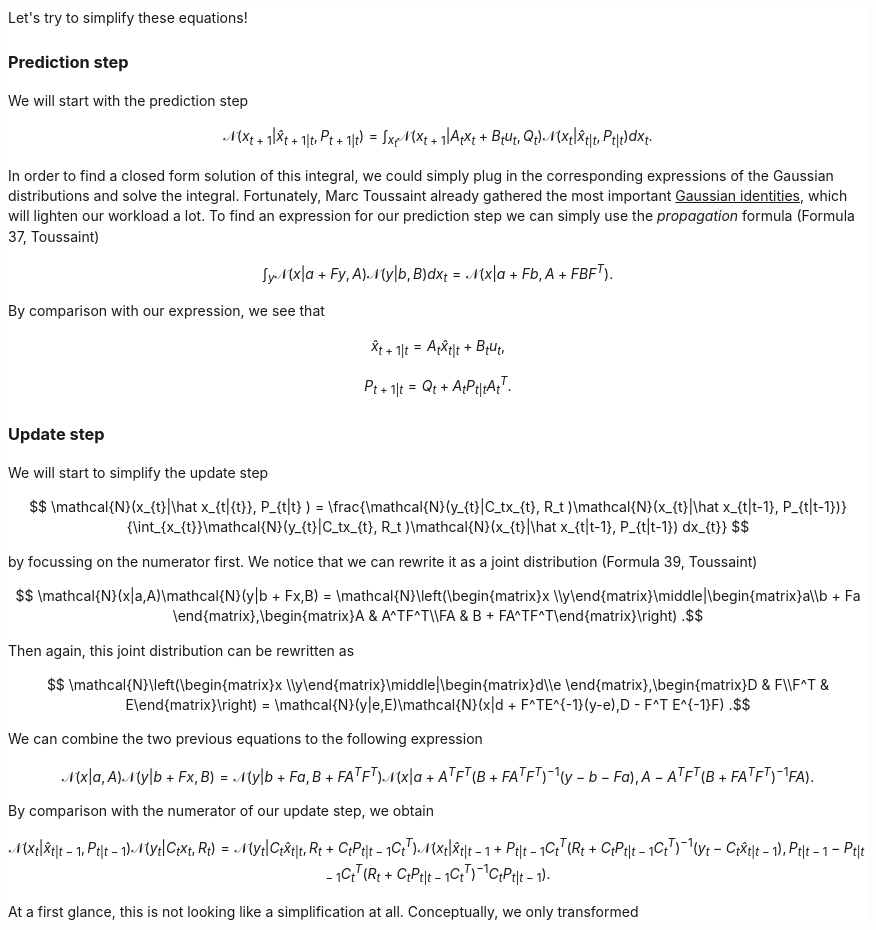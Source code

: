 </div>

Let's try to simplify these equations!

### Prediction step

We will start with the prediction step

$$ \mathcal{N}(x_{t+1}|\hat x_{t+1|t}, P_{t+1|t})  = \int_{x_t}\mathcal{N}(x_{t+1}|A_tx_t + B_t u_t, Q_t)\mathcal{N}(x_t|\hat x_{t|t}, P_{t|t}) dx_t.$$

In order to find a closed form solution of this integral, we could simply plug in the corresponding expressions of the Gaussian distributions and solve the integral. Fortunately, Marc Toussaint already gathered the most important [Gaussian identities](https://ipvs.informatik.uni-stuttgart.de/mlr/marc/notes/gaussians.pdf), which will lighten our workload a lot.  To find an expression for our prediction step we can simply use the *propagation* formula (Formula 37, Toussaint)

$$ \int_{y}\mathcal{N}(x|a + Fy, A)\mathcal{N}(y|b,B) dx_t = \mathcal{N}(x|a + Fb, A + FBF^T ). $$

By comparison with our expression, we see that

$$ \hat x_{t+1|t} =  A_t \hat x_{t|t} + B_tu_t, $$


$$ P_{t+1|t} = Q_t + A_t P_{t|t} A_t^T  .$$

### Update step

We will start to simplify the update step 

$$ \mathcal{N}(x_{t}|\hat x_{t|{t}}, P_{t|t} ) = \frac{\mathcal{N}(y_{t}|C_tx_{t}, R_t )\mathcal{N}(x_{t}|\hat x_{t|t-1}, P_{t|t-1})}{\int_{x_{t}}\mathcal{N}(y_{t}|C_tx_{t}, R_t )\mathcal{N}(x_{t}|\hat x_{t|t-1}, P_{t|t-1}) dx_{t}}   $$ 

by focussing on the numerator first. We notice that we can rewrite it as a joint distribution (Formula 39, Toussaint)

$$ \mathcal{N}(x|a,A)\mathcal{N}(y|b + Fx,B) = \mathcal{N}\left(\begin{matrix}x \\y\end{matrix}\middle|\begin{matrix}a\\b + Fa \end{matrix},\begin{matrix}A & A^TF^T\\FA & B + FA^TF^T\end{matrix}\right) .$$

Then again, this joint distribution can be rewritten as 

$$ \mathcal{N}\left(\begin{matrix}x \\y\end{matrix}\middle|\begin{matrix}d\\e \end{matrix},\begin{matrix}D & F\\F^T & E\end{matrix}\right) = \mathcal{N}(y|e,E)\mathcal{N}(x|d + F^TE^{-1}(y-e),D - F^T E^{-1}F) .$$

We can combine the two previous equations to the following expression

$$ \mathcal{N}(x|a,A)\mathcal{N}(y|b + Fx,B) = \mathcal{N}(y|b + Fa,B + FA^TF^T) \mathcal{N}(x|a + A^TF^T(B + FA^TF^T)^{-1}(y-b -Fa),A - A^TF^T (B + FA^TF^T)^{-1}FA) .$$ 

By comparison with the numerator of our update step, we obtain

$$ \mathcal{N}(x_{t}|\hat x_{t|t-1}, P_{t|t-1})\mathcal{N}(y_{t}|C_tx_{t}, R_t ) = \mathcal{N}(y_{t}|C_t\hat x_{t|t},R_t + C_tP_{t|t-1}C_t^T)  \mathcal{N}(x_{t}|\hat x_{t|t-1} + P_{t|t-1}C_t^T(R_t + C_tP_{t|t-1}C_t^T)^{-1}(y_{t}-C_t\hat x_{t|t-1}),  P_{t|t-1} - P_{t|t-1}C_t^T (R_t + C_tP_{t|t-1}C_t^T)^{-1}C_tP_{t|t-1}). $$ 

At a first glance, this is not looking like a simplification at all. Conceptually, we only transformed 
